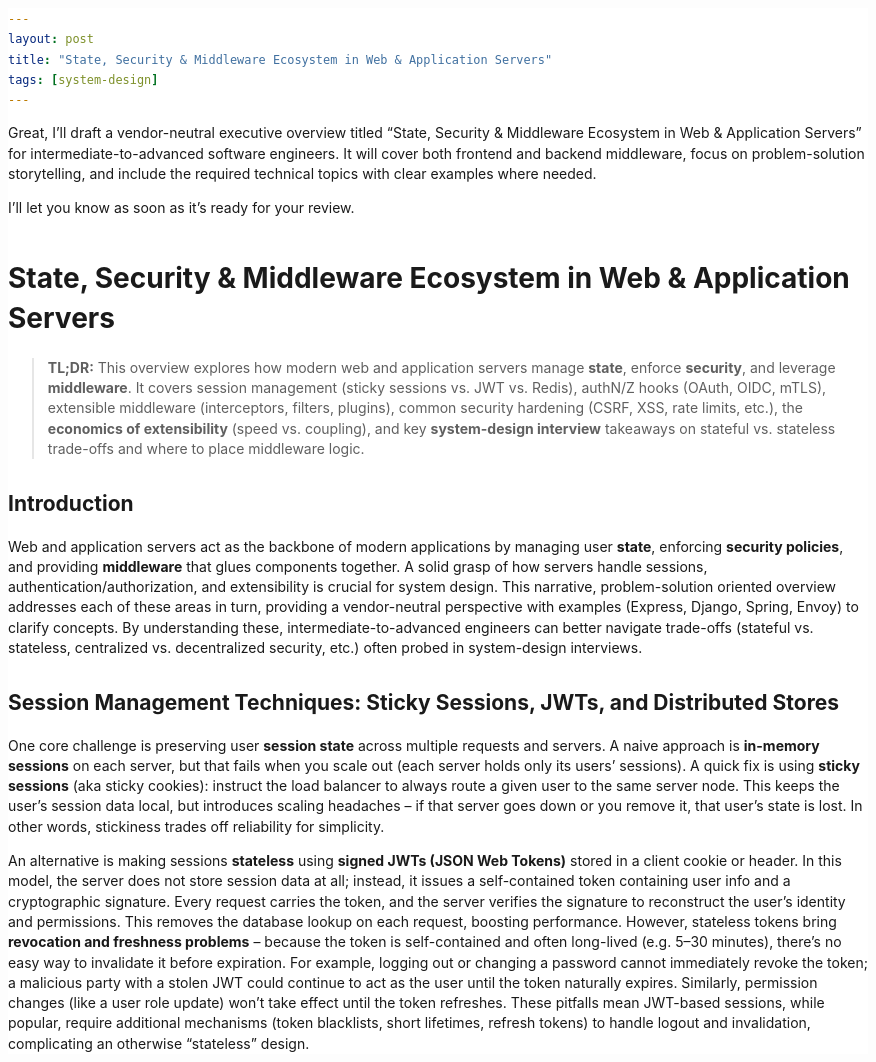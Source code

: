```yaml
---
layout: post
title: "State, Security & Middleware Ecosystem in Web & Application Servers"
tags: [system-design]
---
```


Great, I’ll draft a vendor-neutral executive overview titled “State, Security & Middleware Ecosystem in Web & Application Servers” for intermediate-to-advanced software engineers. It will cover both frontend and backend middleware, focus on problem-solution storytelling, and include the required technical topics with clear examples where needed.

I’ll let you know as soon as it’s ready for your review.


# State, Security & Middleware Ecosystem in Web & Application Servers

> **TL;DR:** This overview explores how modern web and application servers manage **state**, enforce **security**, and leverage **middleware**. It covers session management (sticky sessions vs. JWT vs. Redis), authN/Z hooks (OAuth, OIDC, mTLS), extensible middleware (interceptors, filters, plugins), common security hardening (CSRF, XSS, rate limits, etc.), the **economics of extensibility** (speed vs. coupling), and key **system-design interview** takeaways on stateful vs. stateless trade-offs and where to place middleware logic.

## Introduction

Web and application servers act as the backbone of modern applications by managing user **state**, enforcing **security policies**, and providing **middleware** that glues components together. A solid grasp of how servers handle sessions, authentication/authorization, and extensibility is crucial for system design. This narrative, problem-solution oriented overview addresses each of these areas in turn, providing a vendor-neutral perspective with examples (Express, Django, Spring, Envoy) to clarify concepts. By understanding these, intermediate-to-advanced engineers can better navigate trade-offs (stateful vs. stateless, centralized vs. decentralized security, etc.) often probed in system-design interviews.

## Session Management Techniques: Sticky Sessions, JWTs, and Distributed Stores

One core challenge is preserving user **session state** across multiple requests and servers. A naive approach is **in-memory sessions** on each server, but that fails when you scale out (each server holds only its users’ sessions). A quick fix is using **sticky sessions** (aka sticky cookies): instruct the load balancer to always route a given user to the same server node. This keeps the user’s session data local, but introduces scaling headaches – if that server goes down or you remove it, that user’s state is lost. In other words, stickiness trades off reliability for simplicity.

An alternative is making sessions **stateless** using **signed JWTs (JSON Web Tokens)** stored in a client cookie or header. In this model, the server does not store session data at all; instead, it issues a self-contained token containing user info and a cryptographic signature. Every request carries the token, and the server verifies the signature to reconstruct the user’s identity and permissions. This removes the database lookup on each request, boosting performance. However, stateless tokens bring **revocation and freshness problems** – because the token is self-contained and often long-lived (e.g. 5–30 minutes), there’s no easy way to invalidate it before expiration. For example, logging out or changing a password cannot immediately revoke the token; a malicious party with a stolen JWT could continue to act as the user until the token naturally expires. Similarly, permission changes (like a user role update) won’t take effect until the token refreshes. These pitfalls mean JWT-based sessions, while popular, require additional mechanisms (token blacklists, short lifetimes, refresh tokens) to handle logout and invalidation, complicating an otherwise “stateless” design.
